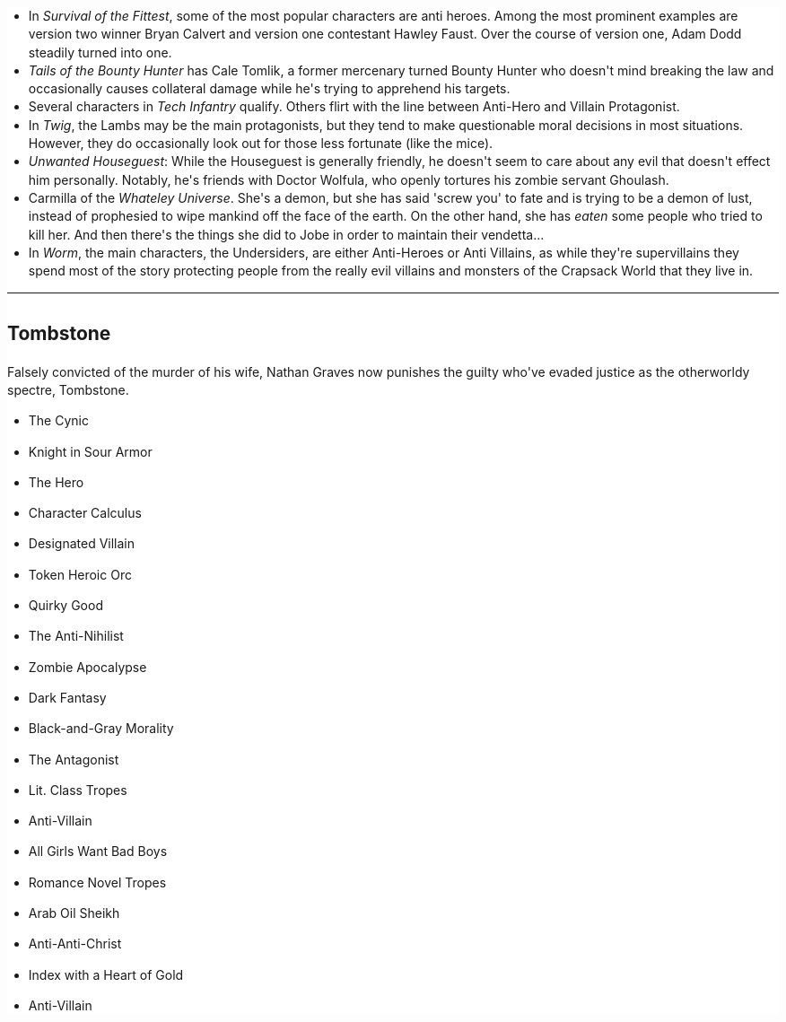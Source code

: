 -   In _Survival of the Fittest_, some of the most popular characters are anti heroes. Among the most prominent examples are version two winner Bryan Calvert and version one contestant Hawley Faust. Over the course of version one, Adam Dodd steadily turned into one.
-   _Tails of the Bounty Hunter_ has Cale Tomlik, a former mercenary turned Bounty Hunter who doesn't mind breaking the law and occasionally causes collateral damage while he's trying to apprehend his targets.
-   Several characters in _Tech Infantry_ qualify. Others flirt with the line between Anti-Hero and Villain Protagonist.
-   In _Twig_, the Lambs may be the main protagonists, but they tend to make questionable moral decisions in most situations. However, they do occasionally look out for those less fortunate (like the mice).
-   _Unwanted Houseguest_: While the Houseguest is generally friendly, he doesn't seem to care about any evil that doesn't effect him personally. Notably, he's friends with Doctor Wolfula, who openly tortures his zombie servant Ghoulash.
-   Carmilla of the _Whateley Universe_. She's a demon, but she has said 'screw you' to fate and is trying to be a demon of lust, instead of prophesied to wipe mankind off the face of the earth. On the other hand, she has _eaten_ some people who tried to kill her. And then there's the things she did to Jobe in order to maintain their vendetta...
-   In _Worm_, the main characters, the Undersiders, are either Anti-Heroes or Anti Villains, as while they're supervillains they spend most of the story protecting people from the really evil villains and monsters of the Crapsack World that they live in.

___

## Tombstone

Falsely convicted of the murder of his wife, Nathan Graves now punishes the guilty who've evaded justice as the otherworldy spectre, Tombstone.

-   The Cynic
-   Knight in Sour Armor

-   The Hero
-   Character Calculus
-   Designated Villain

-   Token Heroic Orc
-   Quirky Good
-   The Anti-Nihilist

-   Zombie Apocalypse
-   Dark Fantasy
-   Black-and-Gray Morality

-   The Antagonist
-   Lit. Class Tropes
-   Anti-Villain

-   All Girls Want Bad Boys
-   Romance Novel Tropes
-   Arab Oil Sheikh

-   Anti-Anti-Christ
-   Index with a Heart of Gold
-   Anti-Villain
